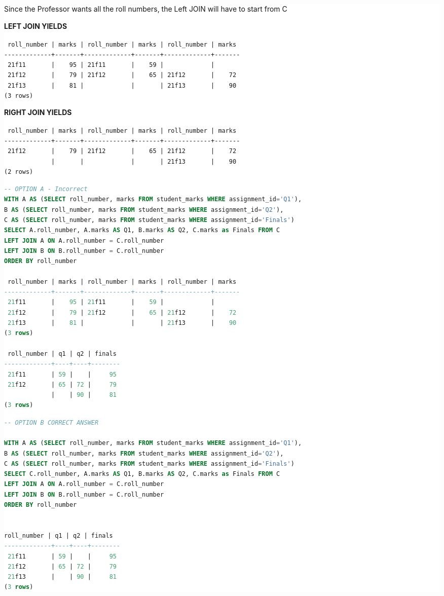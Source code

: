 Since the Professor wants all the roll numbers, the Left JOIN will have to start from C

**LEFT JOIN YIELDS**
```
 roll_number | marks | roll_number | marks | roll_number | marks 
-------------+-------+-------------+-------+-------------+-------
 21f11       |    95 | 21f11       |    59 |             |      
 21f12       |    79 | 21f12       |    65 | 21f12       |    72
 21f13       |    81 |             |       | 21f13       |    90
(3 rows)
```

**RIGHT JOIN YIELDS**
```
 roll_number | marks | roll_number | marks | roll_number | marks 
-------------+-------+-------------+-------+-------------+-------
 21f12       |    79 | 21f12       |    65 | 21f12       |    72
             |       |             |       | 21f13       |    90
(2 rows)
```


```sql
-- OPTION A - Incorrect
WITH A AS (SELECT roll_number, marks FROM student_marks WHERE assignment_id='Q1'),
B AS (SELECT roll_number, marks FROM student_marks WHERE assignment_id='Q2'),
C AS (SELECT roll_number, marks FROM student_marks WHERE assignment_id='Finals')
SELECT A.roll_number, A.marks AS Q1, B.marks AS Q2, C.marks as Finals FROM C
LEFT JOIN A ON A.roll_number = C.roll_number
LEFT JOIN B ON B.roll_number = C.roll_number
ORDER BY roll_number

 roll_number | marks | roll_number | marks | roll_number | marks 
-------------+-------+-------------+-------+-------------+-------
 21f11       |    95 | 21f11       |    59 |             |      
 21f12       |    79 | 21f12       |    65 | 21f12       |    72
 21f13       |    81 |             |       | 21f13       |    90
(3 rows)

 roll_number | q1 | q2 | finals 
-------------+----+----+--------
 21f11       | 59 |    |     95
 21f12       | 65 | 72 |     79
             |    | 90 |     81
(3 rows)

```

```sql
-- OPTION B CORRECT ANSWER

WITH A AS (SELECT roll_number, marks FROM student_marks WHERE assignment_id='Q1'),
B AS (SELECT roll_number, marks FROM student_marks WHERE assignment_id='Q2'),
C AS (SELECT roll_number, marks FROM student_marks WHERE assignment_id='Finals')
SELECT C.roll_number, A.marks AS Q1, B.marks AS Q2, C.marks as Finals FROM C
LEFT JOIN A ON A.roll_number = C.roll_number
LEFT JOIN B ON B.roll_number = C.roll_number
ORDER BY roll_number


roll_number | q1 | q2 | finals 
-------------+----+----+--------
 21f11       | 59 |    |     95
 21f12       | 65 | 72 |     79
 21f13       |    | 90 |     81
(3 rows)
```
